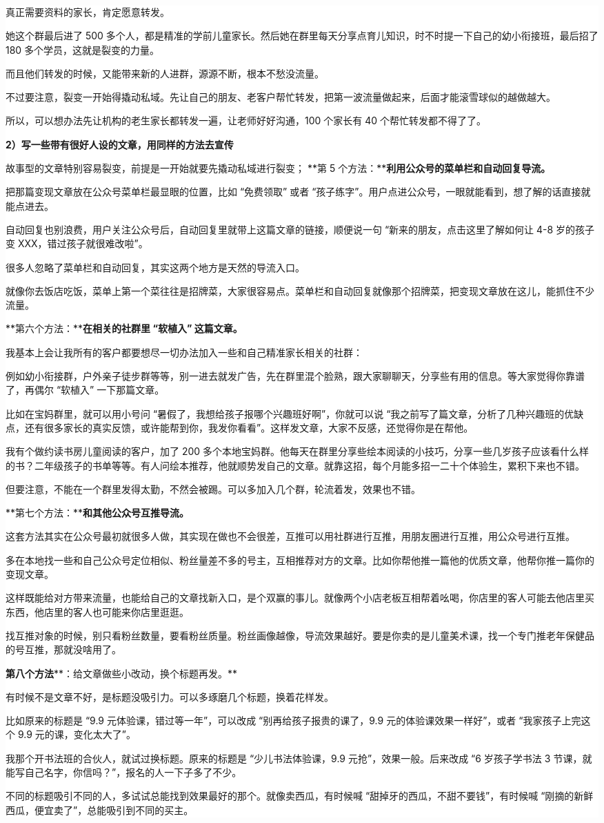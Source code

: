 真正需要资料的家长，肯定愿意转发。

她这个群最后进了 500 多个人，都是精准的学前儿童家长。然后她在群里每天分享点育儿知识，时不时提一下自己的幼小衔接班，最后招了 180
多个学员，这就是裂变的力量。

而且他们转发的时候，又能带来新的人进群，源源不断，根本不愁没流量。​

不过要注意，裂变一开始得撬动私域。先让自己的朋友、老客户帮忙转发，把第一波流量做起来，后面才能滚雪球似的越做越大。

所以，可以想办法先让机构的老生家长都转发一遍，让老师好好沟通，100 个家长有 40 个帮忙转发都不得了了。

**2）写一些带有很好人设的文章，用同样的方法去宣传**

故事型的文章特别容易裂变，前提是一开始就要先撬动私域进行裂变； **第 5 个方法：****利用公众号的菜单栏和自动回复导流。​**

把那篇变现文章放在公众号菜单栏最显眼的位置，比如 “免费领取” 或者 “孩子练字”。用户点进公众号，一眼就能看到，想了解的话直接就能点进去。​

自动回复也别浪费，用户关注公众号后，自动回复里就带上这篇文章的链接，顺便说一句
“新来的朋友，点击这里了解如何让 4-8 岁的孩子变 XXX，错过孩子就很难改啦”。​

很多人忽略了菜单栏和自动回复，其实这两个地方是天然的导流入口。

就像你去饭店吃饭，菜单上第一个菜往往是招牌菜，大家很容易点。菜单栏和自动回复就像那个招牌菜，把变现文章放在这儿，能抓住不少流量。

**第六个方法：****在相关的社群里 “软植入” 这篇文章。​**

我基本上会让我所有的客户都要想尽一切办法加入一些和自己精准家长相关的社群：

例如幼小衔接群，户外亲子徒步群等等，别一进去就发广告，先在群里混个脸熟，跟大家聊聊天，分享些有用的信息。等大家觉得你靠谱了，再偶尔 “软植入”
一下那篇文章。​

比如在宝妈群里，就可以用小号问 “暑假了，我想给孩子报哪个兴趣班好啊”，你就可以说
“我之前写了篇文章，分析了几种兴趣班的优缺点，还有很多家长的真实反馈，或许能帮到你，我发你看看”。这样发文章，大家不反感，还觉得你是在帮他。​

我有个做约读书房儿童阅读的客户，加了 200
多个本地宝妈群。他每天在群里分享些绘本阅读的小技巧，分享一些几岁孩子应该看什么样的书？二年级孩子的书单等等。有人问绘本推荐，他就顺势发自己的文章。就靠这招，每个月能多招一二十个体验生，累积下来也不错。

但要注意，不能在一个群里发得太勤，不然会被踢。可以多加入几个群，轮流着发，效果也不错。

**第七个方法：****和其他公众号互推导流。​**

这套方法其实在公众号最初就很多人做，其实现在做也不会很差，互推可以用社群进行互推，用朋友圈进行互推，用公众号进行互推。

多在本地找一些和自己公众号定位相似、粉丝量差不多的号主，互相推荐对方的文章。比如你帮他推一篇他的优质文章，他帮你推一篇你的变现文章。​

这样既能给对方带来流量，也能给自己的文章找新入口，是个双赢的事儿。就像两个小店老板互相帮着吆喝，你店里的客人可能去他店里买东西，他店里的客人也可能来你店里逛逛。​

找互推对象的时候，别只看粉丝数量，要看粉丝质量。粉丝画像越像，导流效果越好。要是你卖的是儿童美术课，找一个专门推老年保健品的号互推，那就没啥用了。

**第八个方法****：给文章做些小改动，换个标题再发。** ​

有时候不是文章不好，是标题没吸引力。可以多琢磨几个标题，换着花样发。

比如原来的标题是 “9.9 元体验课，错过等一年”，可以改成 “别再给孩子报贵的课了，9.9 元的体验课效果一样好”，或者 “我家孩子上完这个 9.9
元的课，变化太大了”。​

我那个开书法班的合伙人，就试过换标题。原来的标题是 “少儿书法体验课，9.9 元抢”，效果一般。后来改成 “6 岁孩子学书法 3
节课，就能写自己名字，你信吗？”，报名的人一下子多了不少。​

不同的标题吸引不同的人，多试试总能找到效果最好的那个。就像卖西瓜，有时候喊 “甜掉牙的西瓜，不甜不要钱”，有时候喊
“刚摘的新鲜西瓜，便宜卖了”，总能吸引到不同的买主。
